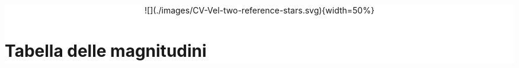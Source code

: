 
<center>![](./images/CV-Vel-two-reference-stars.svg){width=50%}</center>

# Tabella delle magnitudini
